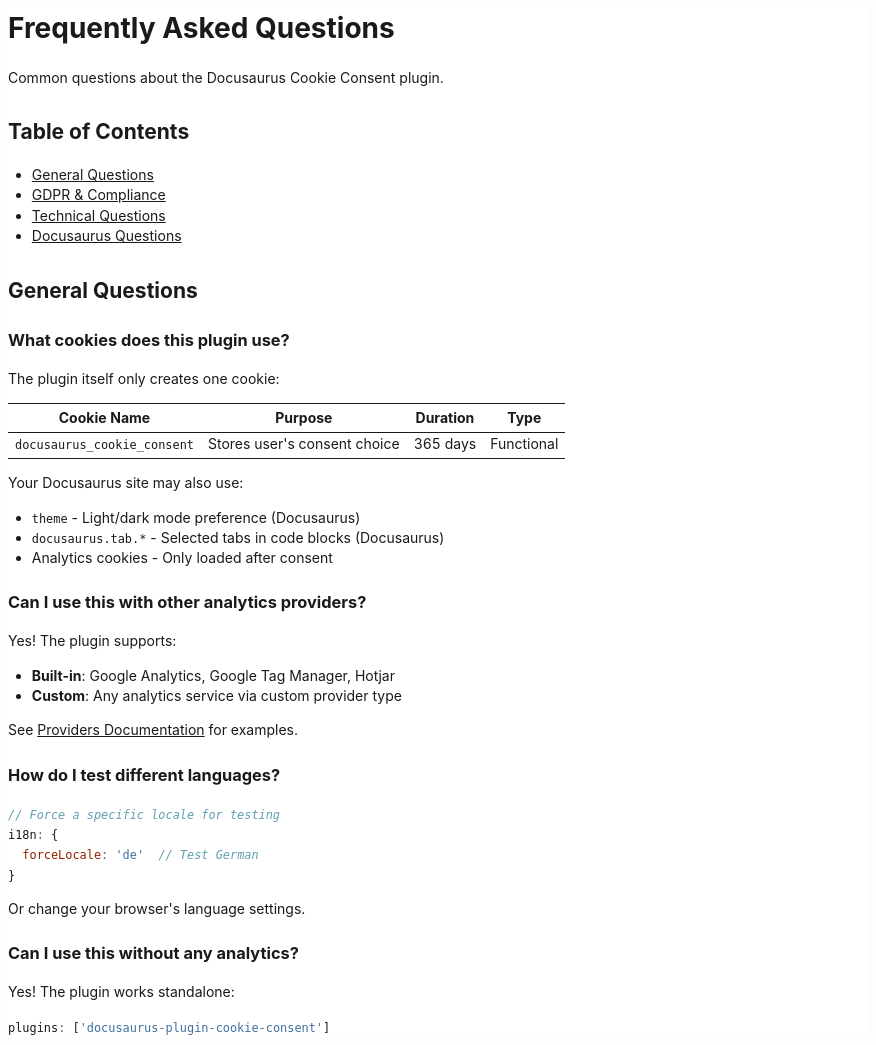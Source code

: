# Frequently Asked Questions

Common questions about the Docusaurus Cookie Consent plugin.

## Table of Contents

- [General Questions](#general-questions)
- [GDPR & Compliance](#gdpr--compliance)
- [Technical Questions](#technical-questions)
- [Docusaurus Questions](#docusaurus-questions)

## General Questions

### What cookies does this plugin use?

The plugin itself only creates one cookie:

| Cookie Name | Purpose | Duration | Type |
|------------|---------|----------|------|
| `docusaurus_cookie_consent` | Stores user's consent choice | 365 days | Functional |

Your Docusaurus site may also use:
- `theme` - Light/dark mode preference (Docusaurus)
- `docusaurus.tab.*` - Selected tabs in code blocks (Docusaurus)
- Analytics cookies - Only loaded after consent

### Can I use this with other analytics providers?

Yes! The plugin supports:
- **Built-in**: Google Analytics, Google Tag Manager, Hotjar
- **Custom**: Any analytics service via custom provider type

See [Providers Documentation](./PROVIDERS.md) for examples.

### How do I test different languages?

```js
// Force a specific locale for testing
i18n: {
  forceLocale: 'de'  // Test German
}
```

Or change your browser's language settings.

### Can I use this without any analytics?

Yes! The plugin works standalone:

```js
plugins: ['docusaurus-plugin-cookie-consent']
```
